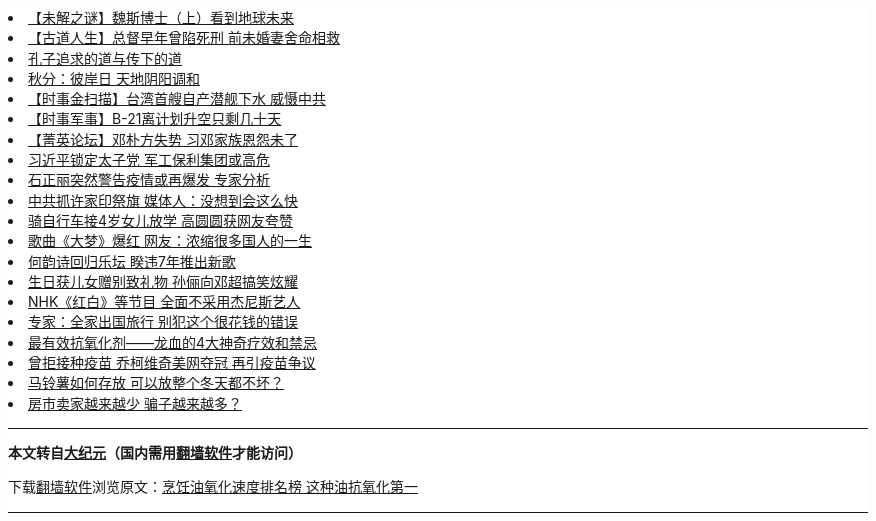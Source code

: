 <li><a href="https://github.com/19920513/djy/blob/master/gb/23/9/22/n14078897.md#1">【未解之谜】魏斯博士（上）看到地球未来</a></li>
<li><a href="https://github.com/19920513/djy/blob/master/gb/23/8/31/n14064457.md#1">【古道人生】总督早年曾陷死刑 前未婚妻舍命相救</a></li>
<li><a href="https://github.com/19920513/djy/blob/master/gb/23/9/21/n14078338.md#1">孔子追求的道与传下的道</a></li>
<li><a href="https://github.com/19920513/djy/blob/master/gb/23/9/17/n14075537.md#1">秋分：彼岸日 天地阴阳调和</a></li>
<li><a href="https://github.com/19920513/djy/blob/master/gb/23/9/28/n14083801.md#1">【时事金扫描】台湾首艘自产潜舰下水 威慑中共</a></li>
<li><a href="https://github.com/19920513/djy/blob/master/gb/23/9/28/n14083636.md#1">【时事军事】B-21离计划升空只剩几十天</a></li>
<li><a href="https://github.com/19920513/djy/blob/master/gb/23/9/28/n14083690.md#1">【菁英论坛】邓朴方失势 习邓家族恩怨未了</a></li>
<li><a href="https://github.com/19920513/djy/blob/master/gb/23/9/27/n14082003.md#1">习近平锁定太子党 军工保利集团或高危</a></li>
<li><a href="https://github.com/19920513/djy/blob/master/gb/23/9/27/n14082204.md#1">石正丽突然警告疫情或再爆发 专家分析</a></li>
<li><a href="https://github.com/19920513/djy/blob/master/gb/23/9/27/n14082659.md#1">中共抓许家印祭旗 媒体人：没想到会这么快</a></li>
<li><a href="https://github.com/19920513/djy/blob/master/gb/23/9/26/n14081784.md#1">骑自行车接4岁女儿放学 高圆圆获网友夸赞</a></li>
<li><a href="https://github.com/19920513/djy/blob/master/gb/23/9/26/n14081852.md#1">歌曲《大梦》爆红 网友：浓缩很多国人的一生</a></li>
<li><a href="https://github.com/19920513/djy/blob/master/gb/23/9/26/n14081896.md#1">何韵诗回归乐坛 睽违7年推出新歌</a></li>
<li><a href="https://github.com/19920513/djy/blob/master/gb/23/9/27/n14082614.md#1">生日获儿女赠别致礼物 孙俪向邓超搞笑炫耀</a></li>
<li><a href="https://github.com/19920513/djy/blob/master/gb/23/9/27/n14082203.md#1">NHK《红白》等节目 全面不采用杰尼斯艺人</a></li>
<li><a href="https://github.com/19920513/djy/blob/master/gb/23/9/26/n14081463.md#1">专家：全家出国旅行 别犯这个很花钱的错误</a></li>
<li><a href="https://github.com/19920513/djy/blob/master/gb/23/9/17/n14075597.md#1">最有效抗氧化剂——龙血的4大神奇疗效和禁忌</a></li>
<li><a href="https://github.com/19920513/djy/blob/master/gb/23/9/23/n14079522.md#1">曾拒接种疫苗 乔柯维奇美网夺冠 再引疫苗争议</a></li>
<li><a href="https://github.com/19920513/djy/blob/master/gb/23/9/27/n14082363.md#1">马铃薯如何存放 可以放整个冬天都不坏？</a></li>
<li><a href="https://github.com/19920513/djy/blob/master/gb/23/9/27/n14082244.md#1">房市卖家越来越少 骗子越来越多？</a></li>
<hr>
<strong>本文转自<a href="https://www.epochtimes.com">大纪元</a>（国内需用<a href="https://github.com/19920513/www/blob/master/README.md#8">翻墙软件</a>才能访问）</strong><p>下载<a href="https://github.com/19920513/www/blob/master/README.md#8">翻墙软件</a>浏览原文：<a href="https://www.epochtimes.com/gb/23/8/11/n14052417.htm">烹饪油氧化速度排名榜 这种油抗氧化第一</a></p><hr>